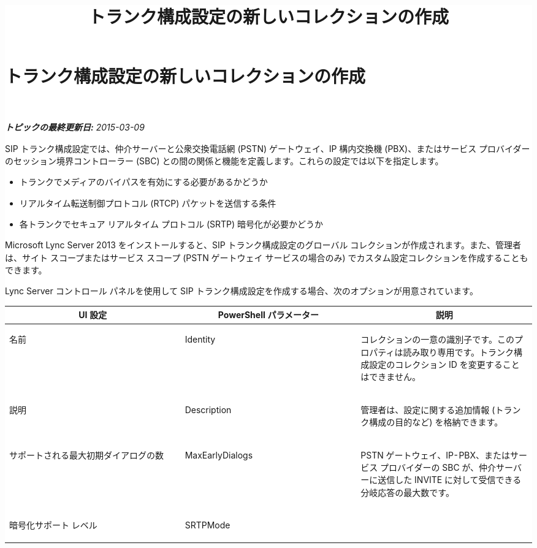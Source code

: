﻿---
title: トランク構成設定の新しいコレクションの作成
TOCTitle: トランク構成設定の新しいコレクションの作成
ms:assetid: 4ebd710c-38cd-4cff-9a45-df029d424580
ms:mtpsurl: https://technet.microsoft.com/ja-jp/library/JJ688054(v=OCS.15)
ms:contentKeyID: 49886953
ms.date: 05/19/2016
mtps_version: v=OCS.15
ms.translationtype: HT
---

# トランク構成設定の新しいコレクションの作成

 

_**トピックの最終更新日:** 2015-03-09_

SIP トランク構成設定では、仲介サーバーと公衆交換電話網 (PSTN) ゲートウェイ、IP 構内交換機 (PBX)、またはサービス プロバイダーのセッション境界コントローラー (SBC) との間の関係と機能を定義します。これらの設定では以下を指定します。

  - トランクでメディアのバイパスを有効にする必要があるかどうか

  - リアルタイム転送制御プロトコル (RTCP) パケットを送信する条件

  - 各トランクでセキュア リアルタイム プロトコル (SRTP) 暗号化が必要かどうか

Microsoft Lync Server 2013 をインストールすると、SIP トランク構成設定のグローバル コレクションが作成されます。また、管理者は、サイト スコープまたはサービス スコープ (PSTN ゲートウェイ サービスの場合のみ) でカスタム設定コレクションを作成することもできます。

Lync Server コントロール パネルを使用して SIP トランク構成設定を作成する場合、次のオプションが用意されています。


<table>
<colgroup>
<col style="width: 33%" />
<col style="width: 33%" />
<col style="width: 33%" />
</colgroup>
<thead>
<tr class="header">
<th>UI 設定</th>
<th>PowerShell パラメーター</th>
<th>説明</th>
</tr>
</thead>
<tbody>
<tr class="odd">
<td><p>名前</p></td>
<td><p>Identity</p></td>
<td><p>コレクションの一意の識別子です。このプロパティは読み取り専用です。トランク構成設定のコレクション ID を変更することはできません。</p></td>
</tr>
<tr class="even">
<td><p>説明</p></td>
<td><p>Description</p></td>
<td><p>管理者は、設定に関する追加情報 (トランク構成の目的など) を格納できます。</p></td>
</tr>
<tr class="odd">
<td><p>サポートされる最大初期ダイアログの数</p></td>
<td><p>MaxEarlyDialogs</p></td>
<td><p>PSTN ゲートウェイ、IP-PBX、またはサービス プロバイダーの SBC が、仲介サーバーに送信した INVITE に対して受信できる分岐応答の最大数です。</p></td>
</tr>
<tr class="even">
<td><p>暗号化サポート レベル</p></td>
<td><p>SRTPMode</p></td>